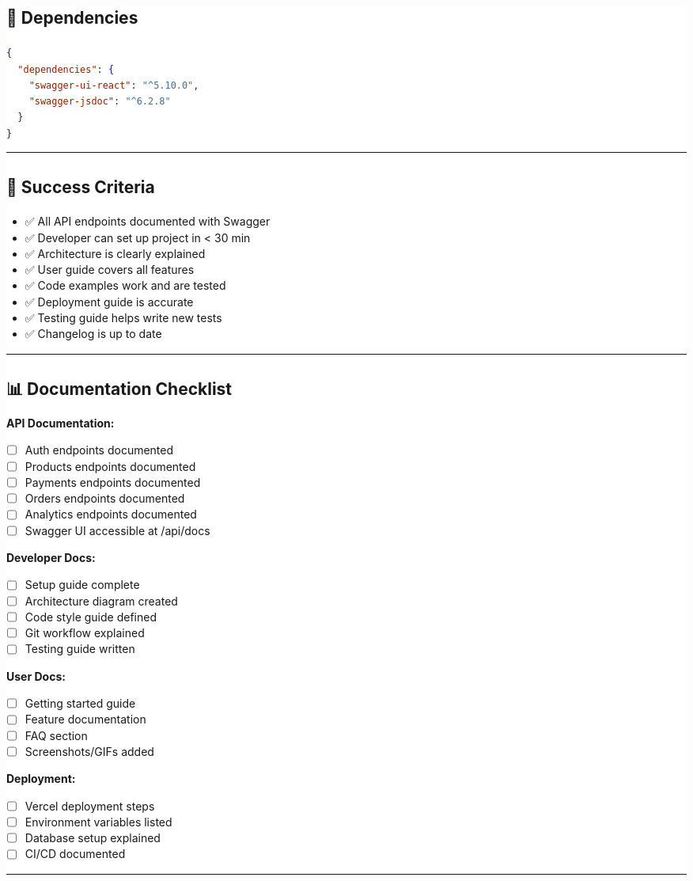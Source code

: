 
## 🔗 Dependencies

```json
{
  "dependencies": {
    "swagger-ui-react": "^5.10.0",
    "swagger-jsdoc": "^6.2.8"
  }
}
```

---

## 🎯 Success Criteria

- ✅ All API endpoints documented with Swagger
- ✅ Developer can set up project in < 30 min
- ✅ Architecture is clearly explained
- ✅ User guide covers all features
- ✅ Code examples work and are tested
- ✅ Deployment guide is accurate
- ✅ Testing guide helps write new tests
- ✅ Changelog is up to date

---

## 📊 Documentation Checklist

**API Documentation:**
- [ ] Auth endpoints documented
- [ ] Products endpoints documented
- [ ] Payments endpoints documented
- [ ] Orders endpoints documented
- [ ] Analytics endpoints documented
- [ ] Swagger UI accessible at /api/docs

**Developer Docs:**
- [ ] Setup guide complete
- [ ] Architecture diagram created
- [ ] Code style guide defined
- [ ] Git workflow explained
- [ ] Testing guide written

**User Docs:**
- [ ] Getting started guide
- [ ] Feature documentation
- [ ] FAQ section
- [ ] Screenshots/GIFs added

**Deployment:**
- [ ] Vercel deployment steps
- [ ] Environment variables listed
- [ ] Database setup explained
- [ ] CI/CD documented

---